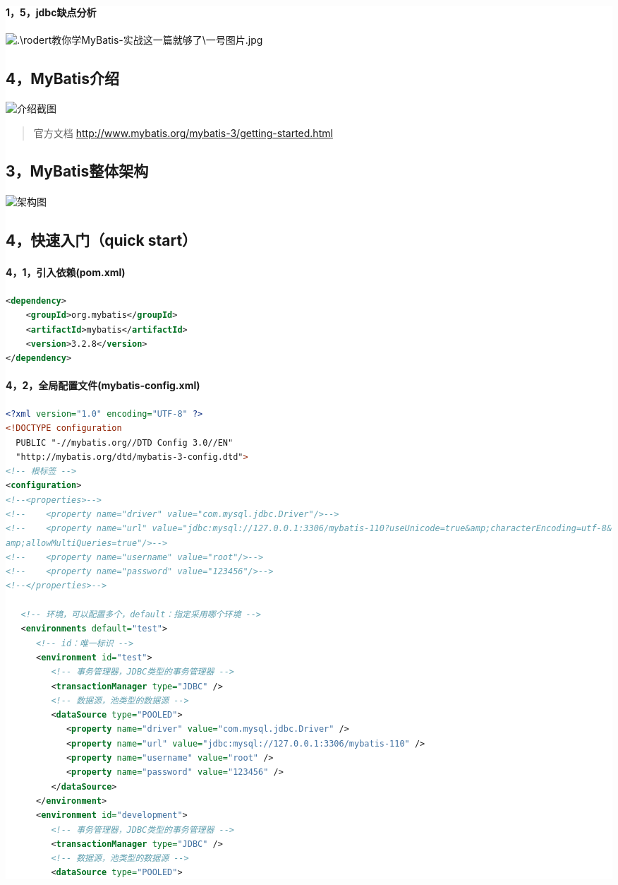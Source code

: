```java
```
#### 1，5，jdbc缺点分析
![.\rodert教你学MyBatis-实战这一篇就够了\一号图片.jpg](https://javapub-common-oss.oss-cn-beijing.aliyuncs.com/javapub/2024%2F06%2F15%2F20240615-092144.jpeg)

## 4，MyBatis介绍

![介绍截图]()
>官方文档 http://www.mybatis.org/mybatis-3/getting-started.html


## 3，MyBatis整体架构
![架构图](https://javapub-common-oss.oss-cn-beijing.aliyuncs.com/javapub/2024%2F06%2F15%2F20240615-092151.png)


## 4，快速入门（quick start）
#### 4，1，引入依赖(pom.xml)

```xml
<dependency>
    <groupId>org.mybatis</groupId>
    <artifactId>mybatis</artifactId>
    <version>3.2.8</version>
</dependency>
```

#### 4，2，全局配置文件(mybatis-config.xml)

```xml
<?xml version="1.0" encoding="UTF-8" ?>
<!DOCTYPE configuration
  PUBLIC "-//mybatis.org//DTD Config 3.0//EN"
  "http://mybatis.org/dtd/mybatis-3-config.dtd">
<!-- 根标签 -->
<configuration>
<!--<properties>-->
<!--	<property name="driver" value="com.mysql.jdbc.Driver"/>-->
<!--	<property name="url" value="jdbc:mysql://127.0.0.1:3306/mybatis-110?useUnicode=true&amp;characterEncoding=utf-8&amp;allowMultiQueries=true"/>-->
<!--	<property name="username" value="root"/>-->
<!--    <property name="password" value="123456"/>-->
<!--</properties>-->

   <!-- 环境，可以配置多个，default：指定采用哪个环境 -->
   <environments default="test">
      <!-- id：唯一标识 -->
      <environment id="test">
         <!-- 事务管理器，JDBC类型的事务管理器 -->
         <transactionManager type="JDBC" />
         <!-- 数据源，池类型的数据源 -->
         <dataSource type="POOLED">
            <property name="driver" value="com.mysql.jdbc.Driver" />
            <property name="url" value="jdbc:mysql://127.0.0.1:3306/mybatis-110" />
            <property name="username" value="root" />
            <property name="password" value="123456" />
         </dataSource>
      </environment>
      <environment id="development">
         <!-- 事务管理器，JDBC类型的事务管理器 -->
         <transactionManager type="JDBC" />
         <!-- 数据源，池类型的数据源 -->
         <dataSource type="POOLED">
```